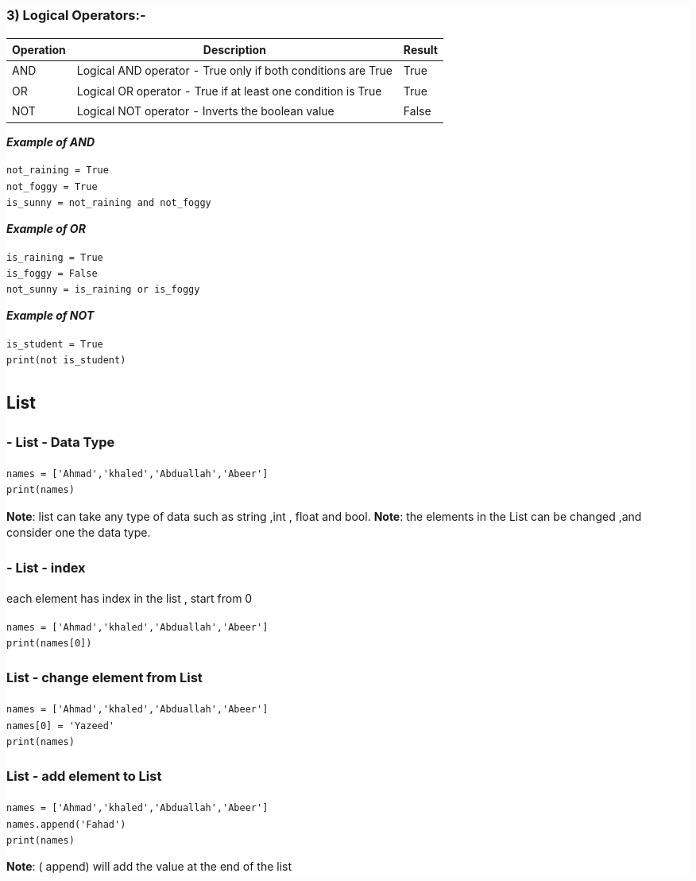 
### 3) Logical Operators:-
| Operation | Description                                                  | Result |
|-----------|--------------------------------------------------------------|--------|
| AND       | Logical AND operator - True only if both conditions are True | True   |
| OR        | Logical OR operator - True if at least one condition is True | True   |
| NOT       | Logical NOT operator - Inverts the boolean value             | False  |

***Example of AND***
```
not_raining = True
not_foggy = True
is_sunny = not_raining and not_foggy

```
***Example of OR***
```
is_raining = True
is_foggy = False
not_sunny = is_raining or is_foggy

```
***Example of NOT***
```
is_student = True
print(not is_student)

```


## List

### - List - Data Type
```
names = ['Ahmad','khaled','Abduallah','Abeer']
print(names)

```

**Note**: list can take any type of data such as string ,int , float and bool.
**Note**: the elements in the List can be changed ,and consider one the data type.


### - List - index 
each element has index in the list , start from 0
```
names = ['Ahmad','khaled','Abduallah','Abeer']
print(names[0])

```
### List - change element from List
```
names = ['Ahmad','khaled','Abduallah','Abeer']
names[0] = 'Yazeed'
print(names)
```
### List - add element to List
```
names = ['Ahmad','khaled','Abduallah','Abeer']
names.append('Fahad')
print(names)
```
**Note**: ( append) will add the value at the end of the list
```
```